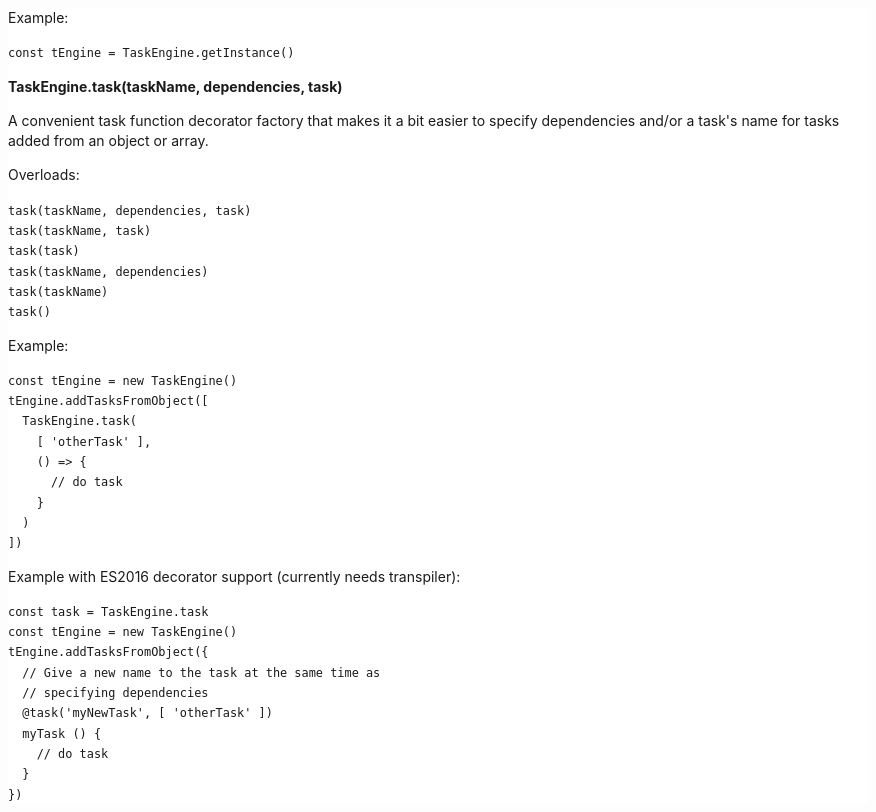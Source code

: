 Example:

    const tEngine = TaskEngine.getInstance()

**TaskEngine.task(taskName, dependencies, task)**

A convenient task function decorator factory that makes it a bit easier to
specify dependencies and/or a task's name for tasks added from an object or
array.

Overloads:

    task(taskName, dependencies, task)
    task(taskName, task)
    task(task)
    task(taskName, dependencies)
    task(taskName)
    task()

Example:

    const tEngine = new TaskEngine()
    tEngine.addTasksFromObject([
      TaskEngine.task(
        [ 'otherTask' ],
        () => {
          // do task
        }
      )
    ])

Example with ES2016 decorator support (currently needs transpiler):

    const task = TaskEngine.task
    const tEngine = new TaskEngine()
    tEngine.addTasksFromObject({
      // Give a new name to the task at the same time as
      // specifying dependencies
      @task('myNewTask', [ 'otherTask' ])
      myTask () {
        // do task
      }
    })
